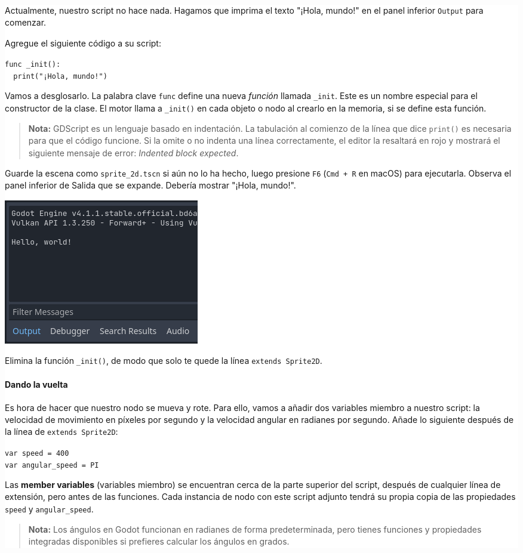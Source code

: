 Actualmente, nuestro script no hace nada. Hagamos que imprima el texto "¡Hola, mundo!" en el panel inferior `Output` para comenzar.

Agregue el siguiente código a su script:

```
func _init():
  print("¡Hola, mundo!")
```

Vamos a desglosarlo. La palabra clave `func` define una nueva _función_ llamada `_init`. Este es un nombre especial para el constructor de la clase. El motor llama a `_init()` en cada objeto o nodo al crearlo en la memoria, si se define esta función.

> **Nota:** GDScript es un lenguaje basado en indentación. La tabulación al comienzo de la línea que dice `print()` es necesaria para que el código funcione. Si la omite o no indenta una línea correctamente, el editor la resaltará en rojo y mostrará el siguiente mensaje de error: _Indented block expected_.

Guarde la escena como `sprite_2d.tscn` si aún no lo ha hecho, luego presione `F6` (`Cmd + R` en macOS) para ejecutarla. Observa el panel inferior de Salida que se expande. Debería mostrar "¡Hola, mundo!".

![godot-hello-world](img/scripting_first_script_print_hello_world.webp)

Elimina la función `_init()`, de modo que solo te quede la línea `extends Sprite2D`.

#### Dando la vuelta

Es hora de hacer que nuestro nodo se mueva y rote. Para ello, vamos a añadir dos variables miembro a nuestro script: la velocidad de movimiento en píxeles por segundo y la velocidad angular en radianes por segundo. Añade lo siguiente después de la línea de `extends Sprite2D`:

```
var speed = 400
var angular_speed = PI
```

Las **member variables** (variables miembro) se encuentran cerca de la parte superior del script, después de cualquier línea de extensión, pero antes de las funciones. Cada instancia de nodo con este script adjunto tendrá su propia copia de las propiedades `speed` y `angular_speed`.

> **Nota:** Los ángulos en Godot funcionan en radianes de forma predeterminada, pero tienes funciones y propiedades integradas disponibles si prefieres calcular los ángulos en grados.

